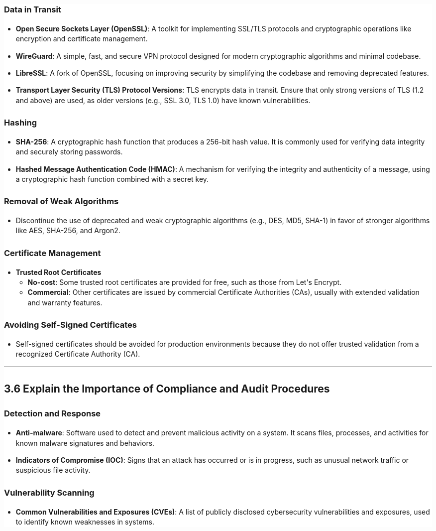 ### **Data in Transit**
- **Open Secure Sockets Layer (OpenSSL)**: A toolkit for implementing SSL/TLS protocols and cryptographic operations like encryption and certificate management.
  
- **WireGuard**: A simple, fast, and secure VPN protocol designed for modern cryptographic algorithms and minimal codebase.
  
- **LibreSSL**: A fork of OpenSSL, focusing on improving security by simplifying the codebase and removing deprecated features.

- **Transport Layer Security (TLS) Protocol Versions**: TLS encrypts data in transit. Ensure that only strong versions of TLS (1.2 and above) are used, as older versions (e.g., SSL 3.0, TLS 1.0) have known vulnerabilities.

### **Hashing**
- **SHA-256**: A cryptographic hash function that produces a 256-bit hash value. It is commonly used for verifying data integrity and securely storing passwords.
  
- **Hashed Message Authentication Code (HMAC)**: A mechanism for verifying the integrity and authenticity of a message, using a cryptographic hash function combined with a secret key.

### **Removal of Weak Algorithms**
- Discontinue the use of deprecated and weak cryptographic algorithms (e.g., DES, MD5, SHA-1) in favor of stronger algorithms like AES, SHA-256, and Argon2.

### **Certificate Management**
- **Trusted Root Certificates**
  - **No-cost**: Some trusted root certificates are provided for free, such as those from Let's Encrypt.
  - **Commercial**: Other certificates are issued by commercial Certificate Authorities (CAs), usually with extended validation and warranty features.

### **Avoiding Self-Signed Certificates**
- Self-signed certificates should be avoided for production environments because they do not offer trusted validation from a recognized Certificate Authority (CA).

---

## 3.6 Explain the Importance of Compliance and Audit Procedures

### **Detection and Response**
- **Anti-malware**: Software used to detect and prevent malicious activity on a system. It scans files, processes, and activities for known malware signatures and behaviors.
  
- **Indicators of Compromise (IOC)**: Signs that an attack has occurred or is in progress, such as unusual network traffic or suspicious file activity.

### **Vulnerability Scanning**
- **Common Vulnerabilities and Exposures (CVEs)**: A list of publicly disclosed cybersecurity vulnerabilities and exposures, used to identify known weaknesses in systems.
